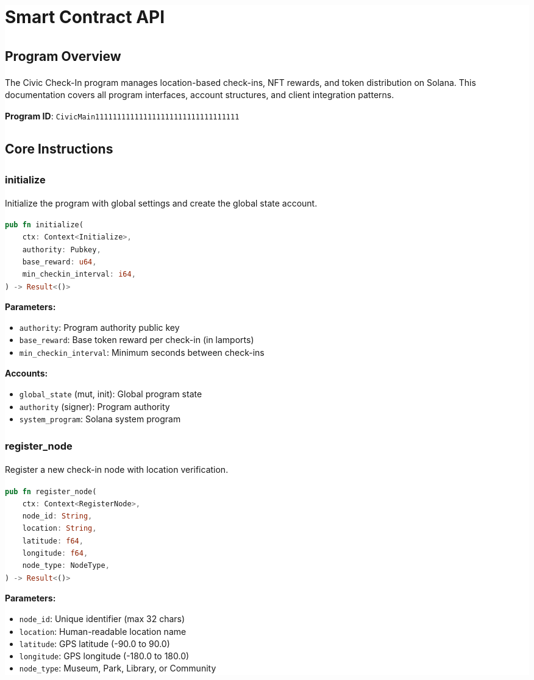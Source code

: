 # Smart Contract API

## Program Overview

The Civic Check-In program manages location-based check-ins, NFT rewards, and token distribution on Solana. This documentation covers all program interfaces, account structures, and client integration patterns.

**Program ID**: `CivicMain111111111111111111111111111111111`

## Core Instructions

### initialize
Initialize the program with global settings and create the global state account.

```rust
pub fn initialize(
    ctx: Context<Initialize>,
    authority: Pubkey,
    base_reward: u64,
    min_checkin_interval: i64,
) -> Result<()>
```

**Parameters:**
- `authority`: Program authority public key
- `base_reward`: Base token reward per check-in (in lamports)
- `min_checkin_interval`: Minimum seconds between check-ins

**Accounts:**
- `global_state` (mut, init): Global program state
- `authority` (signer): Program authority
- `system_program`: Solana system program

### register_node
Register a new check-in node with location verification.

```rust
pub fn register_node(
    ctx: Context<RegisterNode>,
    node_id: String,
    location: String,
    latitude: f64,
    longitude: f64,
    node_type: NodeType,
) -> Result<()>
```

**Parameters:**
- `node_id`: Unique identifier (max 32 chars)
- `location`: Human-readable location name
- `latitude`: GPS latitude (-90.0 to 90.0)
- `longitude`: GPS longitude (-180.0 to 180.0)
- `node_type`: Museum, Park, Library, or Community
